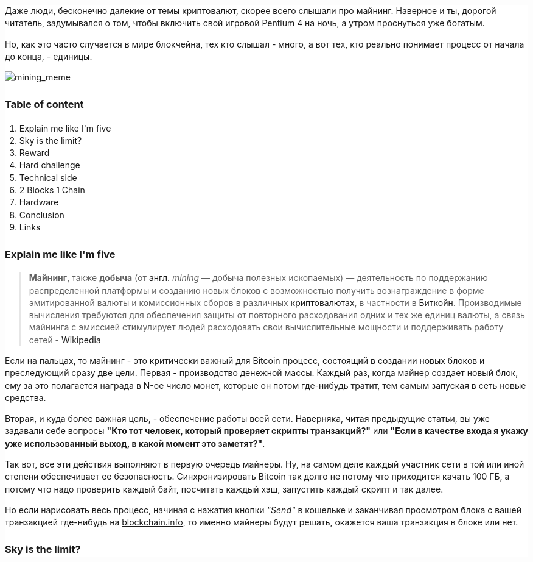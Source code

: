Даже люди, бесконечно далекие от темы криптовалют, скорее всего слышали про майнинг. Наверное и ты, дорогой читатель, задумывался о том, чтобы включить свой игровой Pentium 4 на ночь, а утром проснуться уже богатым.

Но, как это часто случается в мире блокчейна, тех кто слышал - много, а вот тех, кто реально понимает процесс от начала до конца, - единицы.

![mining_meme](http://i0.wp.com/bitcoinpricelive.com/wp-content/uploads/2014/09/3.png)

### Table of content

1. Explain me like I'm five
2. Sky is the limit?
3. Reward
4. Hard challenge
5. Technical side
6. 2 Blocks 1 Chain
7. Hardware
8. Conclusion
9. Links

### Explain me like I'm five

> **Майнинг**, также **добыча** (от [англ.](https://ru.wikipedia.org/wiki/%D0%90%D0%BD%D0%B3%D0%BB%D0%B8%D0%B9%D1%81%D0%BA%D0%B8%D0%B9_%D1%8F%D0%B7%D1%8B%D0%BA) *mining* — добыча полезных ископаемых) — деятельность по поддержанию распределенной платформы и созданию новых блоков с возможностью получить вознаграждение в форме эмитированной валюты и комиссионных сборов в различных [криптовалютах](https://ru.wikipedia.org/wiki/%D0%9A%D1%80%D0%B8%D0%BF%D1%82%D0%BE%D0%B2%D0%B0%D0%BB%D1%8E%D1%82%D0%B0), в частности в [Биткойн](https://ru.wikipedia.org/wiki/%D0%91%D0%B8%D1%82%D0%BA%D0%BE%D0%B9%D0%BD). Производимые вычисления требуются для обеспечения защиты от повторного расходования одних и тех же единиц валюты, а связь майнинга с эмиссией стимулирует людей расходовать свои вычислительные мощности и поддерживать работу сетей - [Wikipedia](https://ru.wikipedia.org/wiki/%D0%9C%D0%B0%D0%B9%D0%BD%D0%B8%D0%BD%D0%B3)

Если на пальцах, то майнинг - это критически важный для Bitcoin процесс, состоящий в создании новых блоков и преследующий сразу две цели. Первая - производство денежной массы. Каждый раз, когда майнер создает новый блок, ему за это полагается награда в N-ое число монет, которые он потом где-нибудь тратит, тем самым запуская в сеть новые средства.

Вторая, и куда более важная цель, - обеспечение работы всей сети. Наверняка, читая предыдущие статьи, вы уже задавали себе вопросы **"Кто тот человек, который проверяет скрипты транзакций?"** или **"Если в качестве входа я укажу уже использованный выход, в какой момент это заметят?"**. 

Так вот, все эти действия выполняют в первую очередь майнеры. Ну, на самом деле каждый участник сети в той или иной степени обеспечивает ее безопасность. Синхронизировать Bitcoin так долго не потому что приходится качать 100 ГБ, а потому что надо проверить каждый байт, посчитать каждый хэш, запустить каждый скрипт и так далее.

Но если нарисовать весь процесс, начиная с нажатия кнопки *"Send"* в кошельке и заканчивая просмотром блока с вашей транзакцией где-нибудь на [blockchain.info](blockchain.info), то именно майнеры будут решать, окажется ваша транзакция в блоке или нет.

### Sky is the limit?
